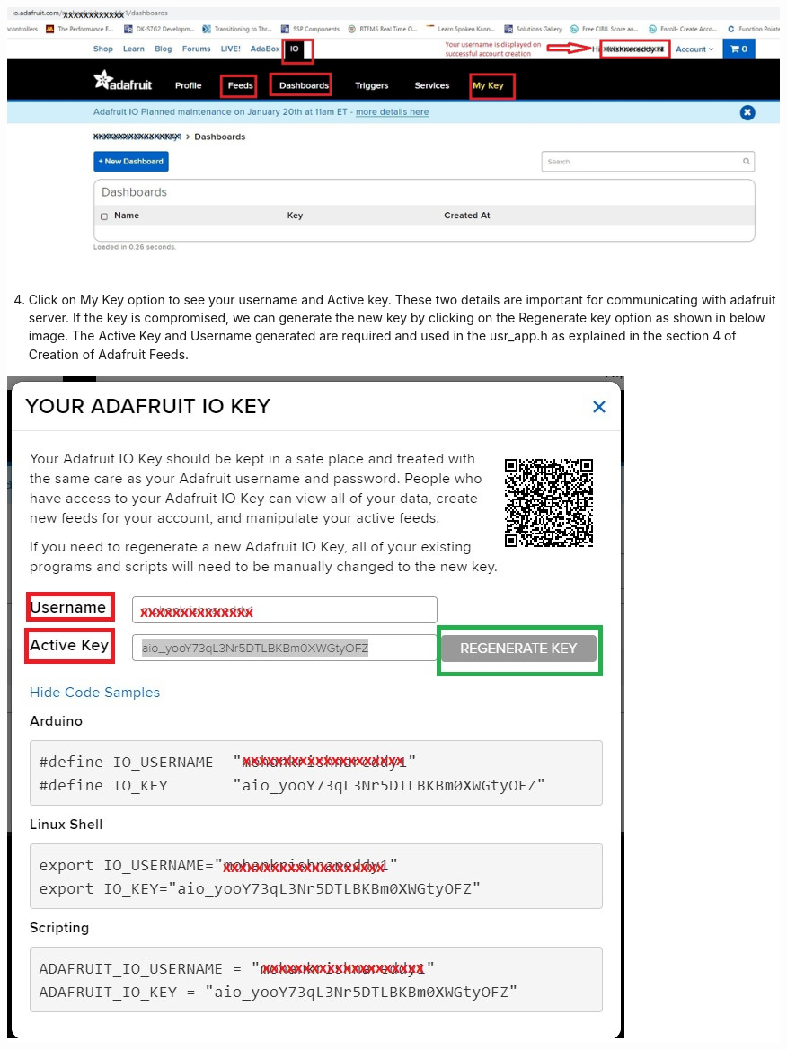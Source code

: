 
 ![aws_https_client](images/adafruit_dashboard.jpg "adafruit dashboard")
 
 4.  Click on My Key option to see your username and Active key. These two details are important for communicating with adafruit server. 
 If the key is compromised, we can generate the new key by clicking on the Regenerate key option as shown in below image. 
 The Active Key and Username generated are required and used in the usr_app.h as explained in the section 4 of Creation of Adafruit Feeds.  
 
 ![aws_https_client](images/adafruit_io_key.jpg "adafruit io key") 
 